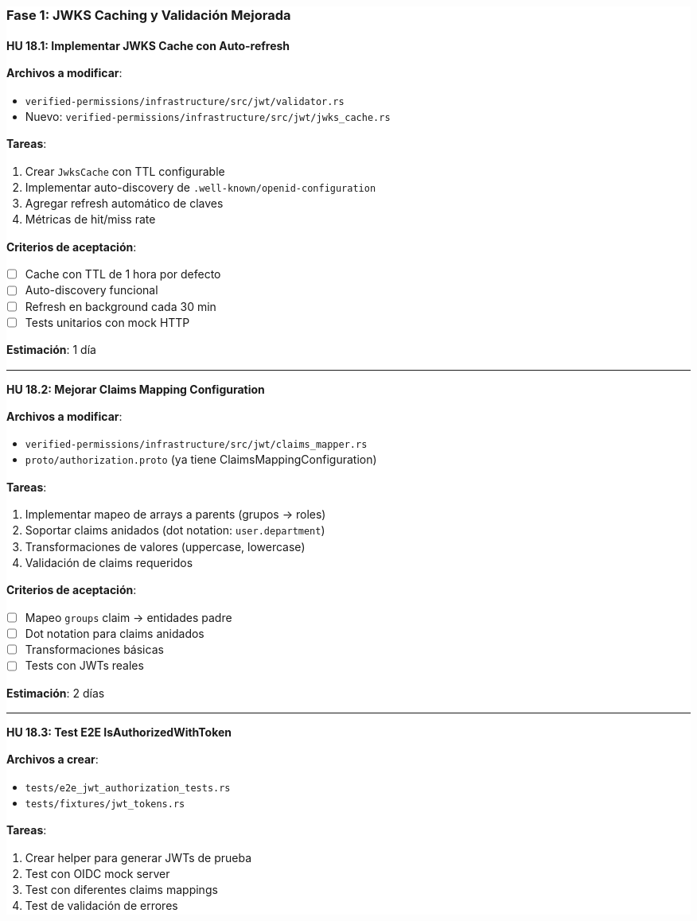 ### Fase 1: JWKS Caching y Validación Mejorada

**HU 18.1: Implementar JWKS Cache con Auto-refresh**

**Archivos a modificar**:
- `verified-permissions/infrastructure/src/jwt/validator.rs`
- Nuevo: `verified-permissions/infrastructure/src/jwt/jwks_cache.rs`

**Tareas**:
1. Crear `JwksCache` con TTL configurable
2. Implementar auto-discovery de `.well-known/openid-configuration`
3. Agregar refresh automático de claves
4. Métricas de hit/miss rate

**Criterios de aceptación**:
- [ ] Cache con TTL de 1 hora por defecto
- [ ] Auto-discovery funcional
- [ ] Refresh en background cada 30 min
- [ ] Tests unitarios con mock HTTP

**Estimación**: 1 día

---

**HU 18.2: Mejorar Claims Mapping Configuration**

**Archivos a modificar**:
- `verified-permissions/infrastructure/src/jwt/claims_mapper.rs`
- `proto/authorization.proto` (ya tiene ClaimsMappingConfiguration)

**Tareas**:
1. Implementar mapeo de arrays a parents (grupos → roles)
2. Soportar claims anidados (dot notation: `user.department`)
3. Transformaciones de valores (uppercase, lowercase)
4. Validación de claims requeridos

**Criterios de aceptación**:
- [ ] Mapeo `groups` claim → entidades padre
- [ ] Dot notation para claims anidados
- [ ] Transformaciones básicas
- [ ] Tests con JWTs reales

**Estimación**: 2 días

---

**HU 18.3: Test E2E IsAuthorizedWithToken**

**Archivos a crear**:
- `tests/e2e_jwt_authorization_tests.rs`
- `tests/fixtures/jwt_tokens.rs`

**Tareas**:
1. Crear helper para generar JWTs de prueba
2. Test con OIDC mock server
3. Test con diferentes claims mappings
4. Test de validación de errores

